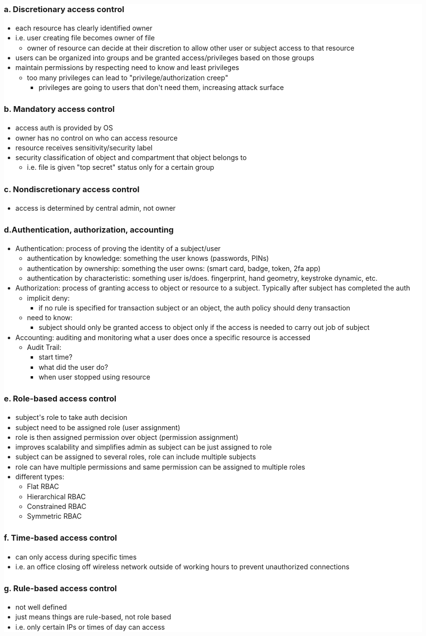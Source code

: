 ### a. Discretionary access control
- each resource has clearly identified owner
- i.e. user creating file becomes owner of file
	- owner of resource can decide at their discretion to allow other user or subject access to that resource 
- users can be organized into groups and be granted access/privileges based on those groups
- maintain permissions by respecting need to know and least privileges
	- too many privileges can lead to "privilege/authorization creep"
		- privileges are going to users that don't need them, increasing attack surface
### b. Mandatory access control
- access auth is provided by OS
- owner has no control on who can access resource
- resource receives sensitivity/security label
- security classification of object and compartment that object belongs to
	- i.e. file is given "top secret" status only for a certain group 
### c. Nondiscretionary access control
- access is determined by central admin, not owner
### d.Authentication, authorization, accounting
- Authentication: process of proving the identity of a subject/user
	- authentication by knowledge: something the user knows (passwords, PINs)
	- authentication by ownership: something the user owns: (smart card, badge, token, 2fa app) 
	- authentication by characteristic: something user is/does. fingerprint, hand geometry, keystroke dynamic, etc.
- Authorization: process of granting access to object or resource to a subject. Typically after subject has completed the auth 
	- implicit deny:
		- if no rule is specified for transaction subject or an object, the auth policy should deny transaction
	- need to know:
		- subject should only be granted access to object only if the access is needed to carry out job of subject
- Accounting: auditing and monitoring what a user does once a specific resource is accessed
	- Audit Trail: 
		- start time?
		- what did the user do?
		- when user stopped using resource
### e. Role-based access control
- subject's role to take auth decision
- subject need to be assigned role (user assignment)
- role is then assigned permission over object (permission assignment)
- improves scalability and simplifies admin as subject can be just assigned to role
- subject can be assigned to several roles, role can include multiple subjects
- role can have multiple permissions and same permission can be assigned to multiple roles
- different types:
	- Flat RBAC
	- Hierarchical RBAC
	- Constrained RBAC
	- Symmetric RBAC
### f. Time-based access control
- can only access during specific times
- i.e. an office closing off wireless network outside of working hours to prevent unauthorized connections
### g. Rule-based access control
- not well defined
- just means things are rule-based, not role based
- i.e. only certain IPs or times of day can access
